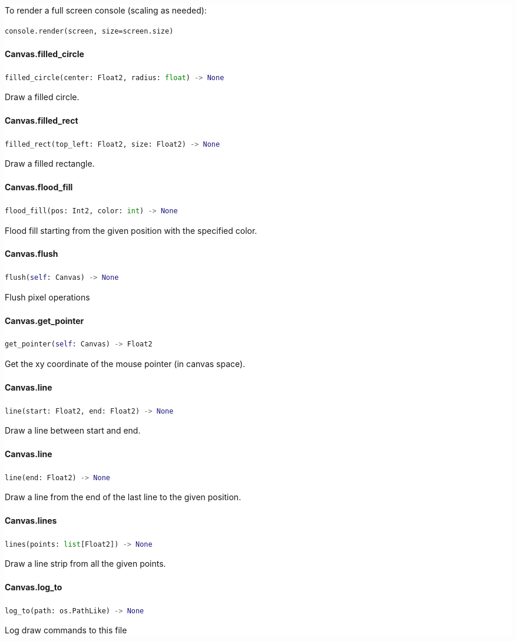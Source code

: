 To render a full screen console (scaling as needed):

`console.render(screen, size=screen.size)`

#### Canvas.filled_circle
```python
filled_circle(center: Float2, radius: float) -> None
```
Draw a filled circle.

#### Canvas.filled_rect
```python
filled_rect(top_left: Float2, size: Float2) -> None
```
Draw a filled rectangle.

#### Canvas.flood_fill
```python
flood_fill(pos: Int2, color: int) -> None
```
Flood fill starting from the given position with the specified color.

#### Canvas.flush
```python
flush(self: Canvas) -> None
```
Flush pixel operations

#### Canvas.get_pointer
```python
get_pointer(self: Canvas) -> Float2
```
Get the xy coordinate of the mouse pointer (in canvas space).

#### Canvas.line
```python
line(start: Float2, end: Float2) -> None
```
Draw a line between start and end.

#### Canvas.line
```python
line(end: Float2) -> None
```
Draw a line from the end of the last line to the given position.

#### Canvas.lines
```python
lines(points: list[Float2]) -> None
```
Draw a line strip from all the given points.

#### Canvas.log_to
```python
log_to(path: os.PathLike) -> None
```
Log draw commands to this file
